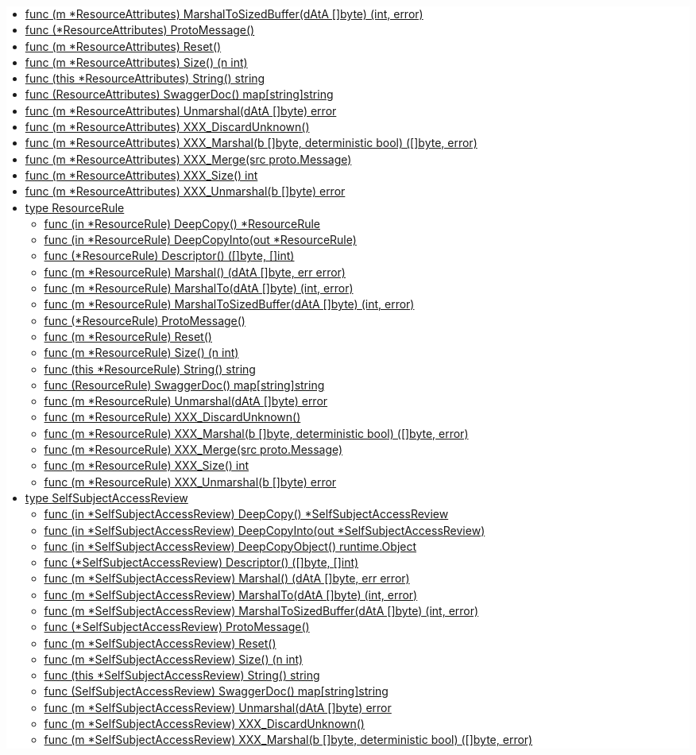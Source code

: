   - [func (m *ResourceAttributes) MarshalToSizedBuffer(dAtA []byte) (int, error)](<#func-resourceattributes-marshaltosizedbuffer>)
  - [func (*ResourceAttributes) ProtoMessage()](<#func-resourceattributes-protomessage>)
  - [func (m *ResourceAttributes) Reset()](<#func-resourceattributes-reset>)
  - [func (m *ResourceAttributes) Size() (n int)](<#func-resourceattributes-size>)
  - [func (this *ResourceAttributes) String() string](<#func-resourceattributes-string>)
  - [func (ResourceAttributes) SwaggerDoc() map[string]string](<#func-resourceattributes-swaggerdoc>)
  - [func (m *ResourceAttributes) Unmarshal(dAtA []byte) error](<#func-resourceattributes-unmarshal>)
  - [func (m *ResourceAttributes) XXX_DiscardUnknown()](<#func-resourceattributes-xxx_discardunknown>)
  - [func (m *ResourceAttributes) XXX_Marshal(b []byte, deterministic bool) ([]byte, error)](<#func-resourceattributes-xxx_marshal>)
  - [func (m *ResourceAttributes) XXX_Merge(src proto.Message)](<#func-resourceattributes-xxx_merge>)
  - [func (m *ResourceAttributes) XXX_Size() int](<#func-resourceattributes-xxx_size>)
  - [func (m *ResourceAttributes) XXX_Unmarshal(b []byte) error](<#func-resourceattributes-xxx_unmarshal>)
- [type ResourceRule](<#type-resourcerule>)
  - [func (in *ResourceRule) DeepCopy() *ResourceRule](<#func-resourcerule-deepcopy>)
  - [func (in *ResourceRule) DeepCopyInto(out *ResourceRule)](<#func-resourcerule-deepcopyinto>)
  - [func (*ResourceRule) Descriptor() ([]byte, []int)](<#func-resourcerule-descriptor>)
  - [func (m *ResourceRule) Marshal() (dAtA []byte, err error)](<#func-resourcerule-marshal>)
  - [func (m *ResourceRule) MarshalTo(dAtA []byte) (int, error)](<#func-resourcerule-marshalto>)
  - [func (m *ResourceRule) MarshalToSizedBuffer(dAtA []byte) (int, error)](<#func-resourcerule-marshaltosizedbuffer>)
  - [func (*ResourceRule) ProtoMessage()](<#func-resourcerule-protomessage>)
  - [func (m *ResourceRule) Reset()](<#func-resourcerule-reset>)
  - [func (m *ResourceRule) Size() (n int)](<#func-resourcerule-size>)
  - [func (this *ResourceRule) String() string](<#func-resourcerule-string>)
  - [func (ResourceRule) SwaggerDoc() map[string]string](<#func-resourcerule-swaggerdoc>)
  - [func (m *ResourceRule) Unmarshal(dAtA []byte) error](<#func-resourcerule-unmarshal>)
  - [func (m *ResourceRule) XXX_DiscardUnknown()](<#func-resourcerule-xxx_discardunknown>)
  - [func (m *ResourceRule) XXX_Marshal(b []byte, deterministic bool) ([]byte, error)](<#func-resourcerule-xxx_marshal>)
  - [func (m *ResourceRule) XXX_Merge(src proto.Message)](<#func-resourcerule-xxx_merge>)
  - [func (m *ResourceRule) XXX_Size() int](<#func-resourcerule-xxx_size>)
  - [func (m *ResourceRule) XXX_Unmarshal(b []byte) error](<#func-resourcerule-xxx_unmarshal>)
- [type SelfSubjectAccessReview](<#type-selfsubjectaccessreview>)
  - [func (in *SelfSubjectAccessReview) DeepCopy() *SelfSubjectAccessReview](<#func-selfsubjectaccessreview-deepcopy>)
  - [func (in *SelfSubjectAccessReview) DeepCopyInto(out *SelfSubjectAccessReview)](<#func-selfsubjectaccessreview-deepcopyinto>)
  - [func (in *SelfSubjectAccessReview) DeepCopyObject() runtime.Object](<#func-selfsubjectaccessreview-deepcopyobject>)
  - [func (*SelfSubjectAccessReview) Descriptor() ([]byte, []int)](<#func-selfsubjectaccessreview-descriptor>)
  - [func (m *SelfSubjectAccessReview) Marshal() (dAtA []byte, err error)](<#func-selfsubjectaccessreview-marshal>)
  - [func (m *SelfSubjectAccessReview) MarshalTo(dAtA []byte) (int, error)](<#func-selfsubjectaccessreview-marshalto>)
  - [func (m *SelfSubjectAccessReview) MarshalToSizedBuffer(dAtA []byte) (int, error)](<#func-selfsubjectaccessreview-marshaltosizedbuffer>)
  - [func (*SelfSubjectAccessReview) ProtoMessage()](<#func-selfsubjectaccessreview-protomessage>)
  - [func (m *SelfSubjectAccessReview) Reset()](<#func-selfsubjectaccessreview-reset>)
  - [func (m *SelfSubjectAccessReview) Size() (n int)](<#func-selfsubjectaccessreview-size>)
  - [func (this *SelfSubjectAccessReview) String() string](<#func-selfsubjectaccessreview-string>)
  - [func (SelfSubjectAccessReview) SwaggerDoc() map[string]string](<#func-selfsubjectaccessreview-swaggerdoc>)
  - [func (m *SelfSubjectAccessReview) Unmarshal(dAtA []byte) error](<#func-selfsubjectaccessreview-unmarshal>)
  - [func (m *SelfSubjectAccessReview) XXX_DiscardUnknown()](<#func-selfsubjectaccessreview-xxx_discardunknown>)
  - [func (m *SelfSubjectAccessReview) XXX_Marshal(b []byte, deterministic bool) ([]byte, error)](<#func-selfsubjectaccessreview-xxx_marshal>)